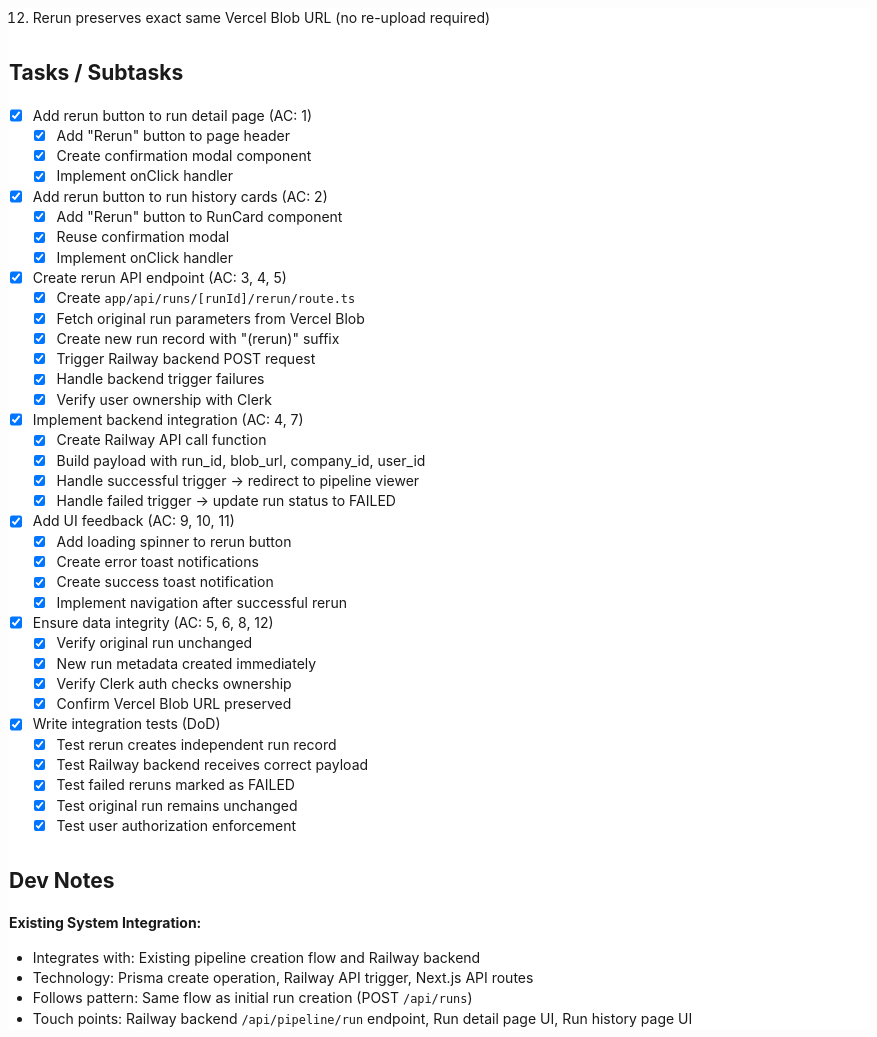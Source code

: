 12. Rerun preserves exact same Vercel Blob URL (no re-upload required)

## Tasks / Subtasks

- [x] Add rerun button to run detail page (AC: 1)
  - [x] Add "Rerun" button to page header
  - [x] Create confirmation modal component
  - [x] Implement onClick handler

- [x] Add rerun button to run history cards (AC: 2)
  - [x] Add "Rerun" button to RunCard component
  - [x] Reuse confirmation modal
  - [x] Implement onClick handler

- [x] Create rerun API endpoint (AC: 3, 4, 5)
  - [x] Create `app/api/runs/[runId]/rerun/route.ts`
  - [x] Fetch original run parameters from Vercel Blob
  - [x] Create new run record with "(rerun)" suffix
  - [x] Trigger Railway backend POST request
  - [x] Handle backend trigger failures
  - [x] Verify user ownership with Clerk

- [x] Implement backend integration (AC: 4, 7)
  - [x] Create Railway API call function
  - [x] Build payload with run_id, blob_url, company_id, user_id
  - [x] Handle successful trigger → redirect to pipeline viewer
  - [x] Handle failed trigger → update run status to FAILED

- [x] Add UI feedback (AC: 9, 10, 11)
  - [x] Add loading spinner to rerun button
  - [x] Create error toast notifications
  - [x] Create success toast notification
  - [x] Implement navigation after successful rerun

- [x] Ensure data integrity (AC: 5, 6, 8, 12)
  - [x] Verify original run unchanged
  - [x] New run metadata created immediately
  - [x] Verify Clerk auth checks ownership
  - [x] Confirm Vercel Blob URL preserved

- [x] Write integration tests (DoD)
  - [x] Test rerun creates independent run record
  - [x] Test Railway backend receives correct payload
  - [x] Test failed reruns marked as FAILED
  - [x] Test original run remains unchanged
  - [x] Test user authorization enforcement

## Dev Notes

**Existing System Integration:**
- Integrates with: Existing pipeline creation flow and Railway backend
- Technology: Prisma create operation, Railway API trigger, Next.js API routes
- Follows pattern: Same flow as initial run creation (POST `/api/runs`)
- Touch points: Railway backend `/api/pipeline/run` endpoint, Run detail page UI, Run history page UI
